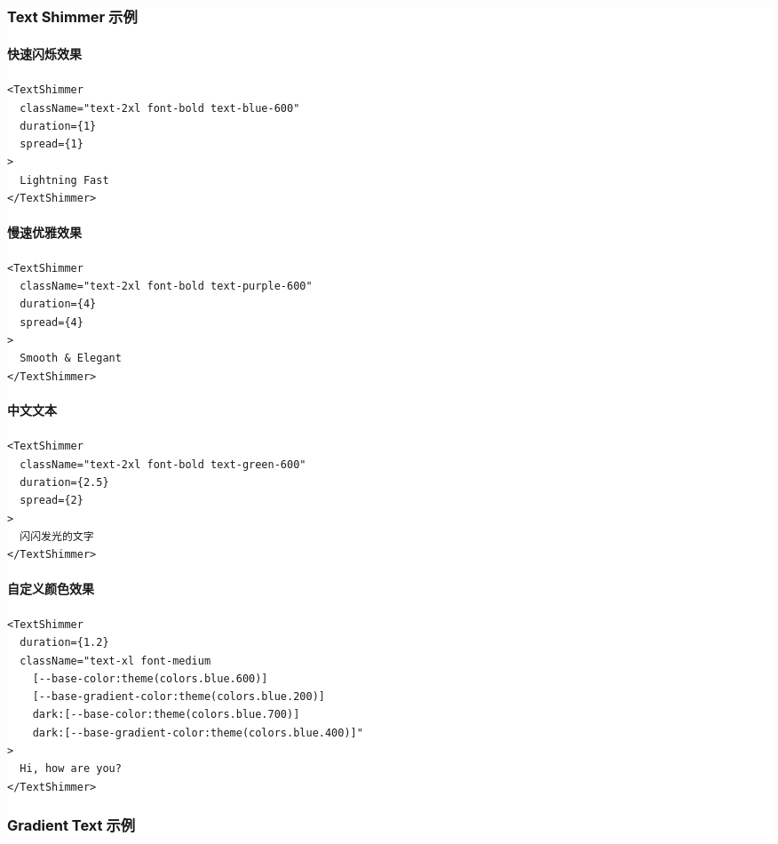 ### Text Shimmer 示例

#### 快速闪烁效果

```tsx
<TextShimmer
  className="text-2xl font-bold text-blue-600"
  duration={1}
  spread={1}
>
  Lightning Fast
</TextShimmer>
```

#### 慢速优雅效果

```tsx
<TextShimmer
  className="text-2xl font-bold text-purple-600"
  duration={4}
  spread={4}
>
  Smooth & Elegant
</TextShimmer>
```

#### 中文文本

```tsx
<TextShimmer
  className="text-2xl font-bold text-green-600"
  duration={2.5}
  spread={2}
>
  闪闪发光的文字
</TextShimmer>
```

#### 自定义颜色效果

```tsx
<TextShimmer
  duration={1.2}
  className="text-xl font-medium
    [--base-color:theme(colors.blue.600)]
    [--base-gradient-color:theme(colors.blue.200)]
    dark:[--base-color:theme(colors.blue.700)]
    dark:[--base-gradient-color:theme(colors.blue.400)]"
>
  Hi, how are you?
</TextShimmer>
```

### Gradient Text 示例
